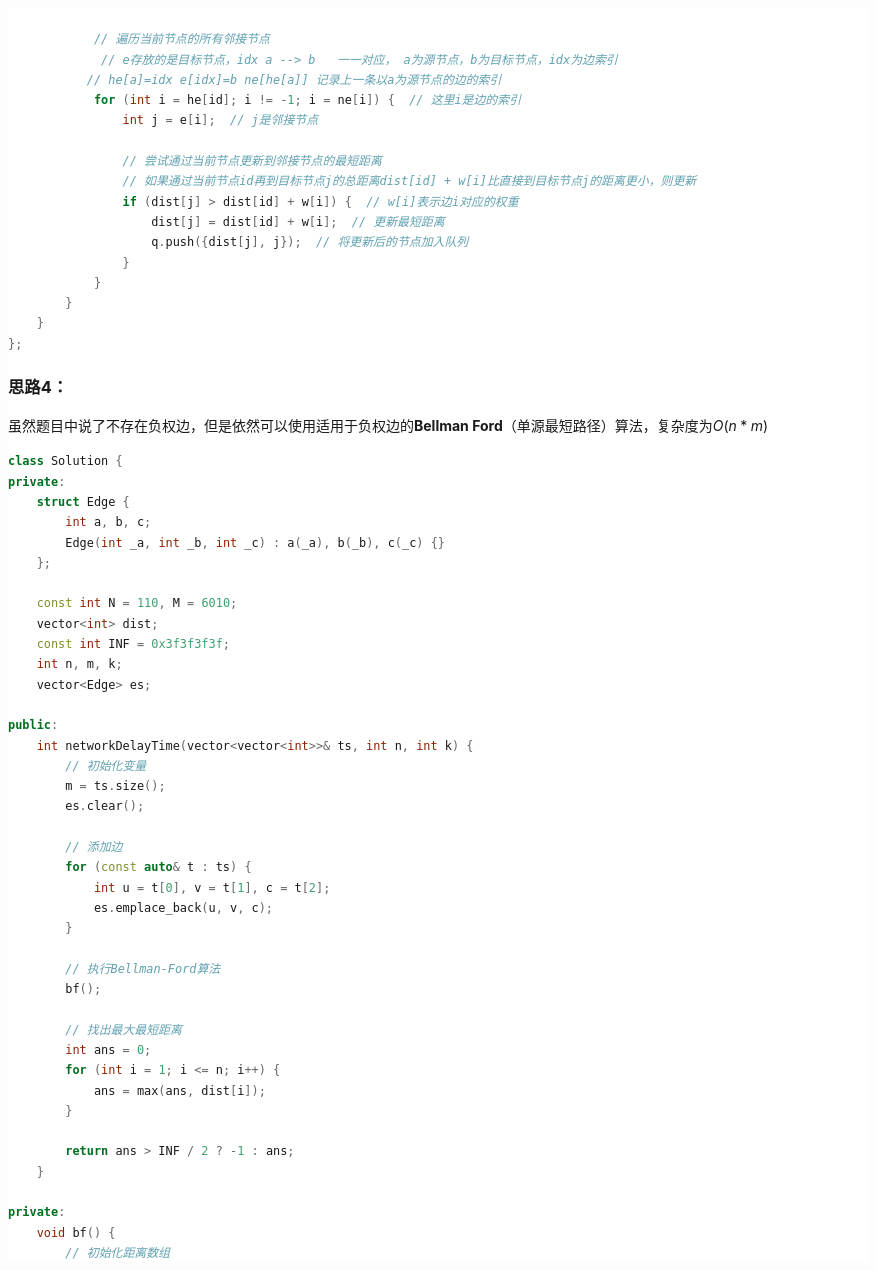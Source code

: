 ```c++

            // 遍历当前节点的所有邻接节点  
			 // e存放的是目标节点，idx a --> b	一一对应， a为源节点，b为目标节点，idx为边索引
           // he[a]=idx e[idx]=b ne[he[a]] 记录上一条以a为源节点的边的索引
            for (int i = he[id]; i != -1; i = ne[i]) {  // 这里i是边的索引
                int j = e[i];  // j是邻接节点  
                
                // 尝试通过当前节点更新到邻接节点的最短距离 
                // 如果通过当前节点id再到目标节点j的总距离dist[id] + w[i]比直接到目标节点j的距离更小，则更新
                if (dist[j] > dist[id] + w[i]) {  // w[i]表示边i对应的权重
                    dist[j] = dist[id] + w[i];  // 更新最短距离  
                    q.push({dist[j], j});  // 将更新后的节点加入队列  
                }  
            }  
        }  
    }  
};  
```

### **思路4：**

虽然题目中说了不存在负权边，但是依然可以使用适用于负权边的**Bellman Ford**（单源最短路径）算法，复杂度为$O(n*m)$

```cpp
class Solution {
private:
    struct Edge {
        int a, b, c;
        Edge(int _a, int _b, int _c) : a(_a), b(_b), c(_c) {}
    };

    const int N = 110, M = 6010;
    vector<int> dist;
    const int INF = 0x3f3f3f3f;
    int n, m, k;
    vector<Edge> es;

public:
    int networkDelayTime(vector<vector<int>>& ts, int n, int k) {
        // 初始化变量
        m = ts.size();
        es.clear();

        // 添加边
        for (const auto& t : ts) {
            int u = t[0], v = t[1], c = t[2];
            es.emplace_back(u, v, c);
        }

        // 执行Bellman-Ford算法
        bf();

        // 找出最大最短距离
        int ans = 0;
        for (int i = 1; i <= n; i++) {
            ans = max(ans, dist[i]);
        }

        return ans > INF / 2 ? -1 : ans;
    }

private:
    void bf() {
        // 初始化距离数组
```